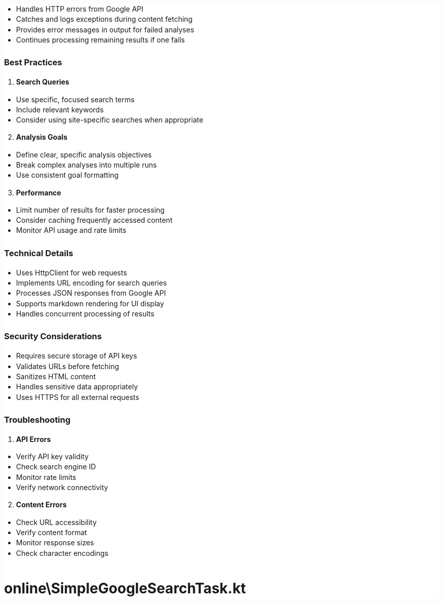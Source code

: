 - Handles HTTP errors from Google API
- Catches and logs exceptions during content fetching
- Provides error messages in output for failed analyses
- Continues processing remaining results if one fails

### Best Practices

1. **Search Queries**
  - Use specific, focused search terms
  - Include relevant keywords
  - Consider using site-specific searches when appropriate

2. **Analysis Goals**
  - Define clear, specific analysis objectives
  - Break complex analyses into multiple runs
  - Use consistent goal formatting

3. **Performance**
  - Limit number of results for faster processing
  - Consider caching frequently accessed content
  - Monitor API usage and rate limits

### Technical Details

- Uses HttpClient for web requests
- Implements URL encoding for search queries
- Processes JSON responses from Google API
- Supports markdown rendering for UI display
- Handles concurrent processing of results

### Security Considerations

- Requires secure storage of API keys
- Validates URLs before fetching
- Sanitizes HTML content
- Handles sensitive data appropriately
- Uses HTTPS for all external requests

### Troubleshooting

1. **API Errors**
  - Verify API key validity
  - Check search engine ID
  - Monitor rate limits
  - Verify network connectivity

2. **Content Errors**
  - Check URL accessibility
  - Verify content format
  - Monitor response sizes
  - Check character encodings

# online\SimpleGoogleSearchTask.kt
